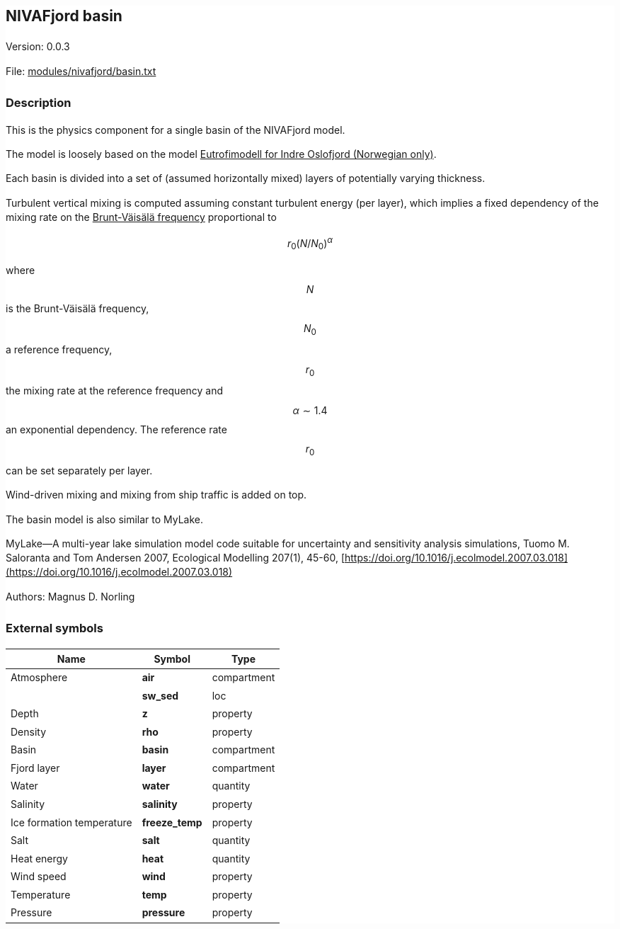 ## NIVAFjord basin

Version: 0.0.3

File: [modules/nivafjord/basin.txt](https://github.com/NIVANorge/Mobius2/tree/main/models/modules/nivafjord/basin.txt)

### Description

This is the physics component for a single basin of the NIVAFjord model.

The model is loosely based on the model [Eutrofimodell for Indre Oslofjord (Norwegian only)](https://niva.brage.unit.no/niva-xmlui/handle/11250/207887).

Each basin is divided into a set of (assumed horizontally mixed) layers of potentially varying thickness.

Turbulent vertical mixing is computed assuming constant turbulent energy (per layer), which implies a fixed dependency of the mixing rate on the [Brunt-Väisälä frequency](https://en.wikipedia.org/wiki/Brunt%E2%80%93V%C3%A4is%C3%A4l%C3%A4_frequency) proportional to

$$
r_0(N/N_0)^\alpha
$$

where $$N$$ is the Brunt-Väisälä frequency, $$N_0$$ a reference frequency, $$r_0$$ the mixing rate at the reference frequency and $$\alpha \sim 1.4$$ an exponential dependency. The reference rate $$r_0$$ can be set separately per layer.

Wind-driven mixing and mixing from ship traffic is added on top.

The basin model is also similar to MyLake.

MyLake—A multi-year lake simulation model code suitable for uncertainty and sensitivity analysis simulations, Tuomo M. Saloranta and Tom Andersen 2007, Ecological Modelling 207(1), 45-60, [https://doi.org/10.1016/j.ecolmodel.2007.03.018](https://doi.org/10.1016/j.ecolmodel.2007.03.018)

Authors: Magnus D. Norling

### External symbols

| Name | Symbol | Type |
| ---- | ------ | ---- |
| Atmosphere | **air** | compartment |
|  | **sw_sed** | loc |
| Depth | **z** | property |
| Density | **rho** | property |
| Basin | **basin** | compartment |
| Fjord layer | **layer** | compartment |
| Water | **water** | quantity |
| Salinity | **salinity** | property |
| Ice formation temperature | **freeze_temp** | property |
| Salt | **salt** | quantity |
| Heat energy | **heat** | quantity |
| Wind speed | **wind** | property |
| Temperature | **temp** | property |
| Pressure | **pressure** | property |